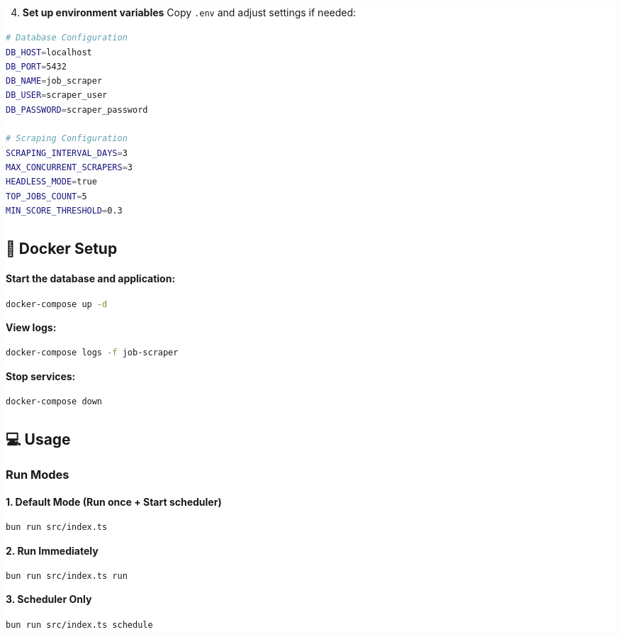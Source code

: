 4. **Set up environment variables**
   Copy `.env` and adjust settings if needed:

```bash
# Database Configuration
DB_HOST=localhost
DB_PORT=5432
DB_NAME=job_scraper
DB_USER=scraper_user
DB_PASSWORD=scraper_password

# Scraping Configuration
SCRAPING_INTERVAL_DAYS=3
MAX_CONCURRENT_SCRAPERS=3
HEADLESS_MODE=true
TOP_JOBS_COUNT=5
MIN_SCORE_THRESHOLD=0.3
```

## 🐳 Docker Setup

**Start the database and application:**

```bash
docker-compose up -d
```

**View logs:**

```bash
docker-compose logs -f job-scraper
```

**Stop services:**

```bash
docker-compose down
```

## 💻 Usage

### Run Modes

**1. Default Mode (Run once + Start scheduler)**

```bash
bun run src/index.ts
```

**2. Run Immediately**

```bash
bun run src/index.ts run
```

**3. Scheduler Only**

```bash
bun run src/index.ts schedule
```
